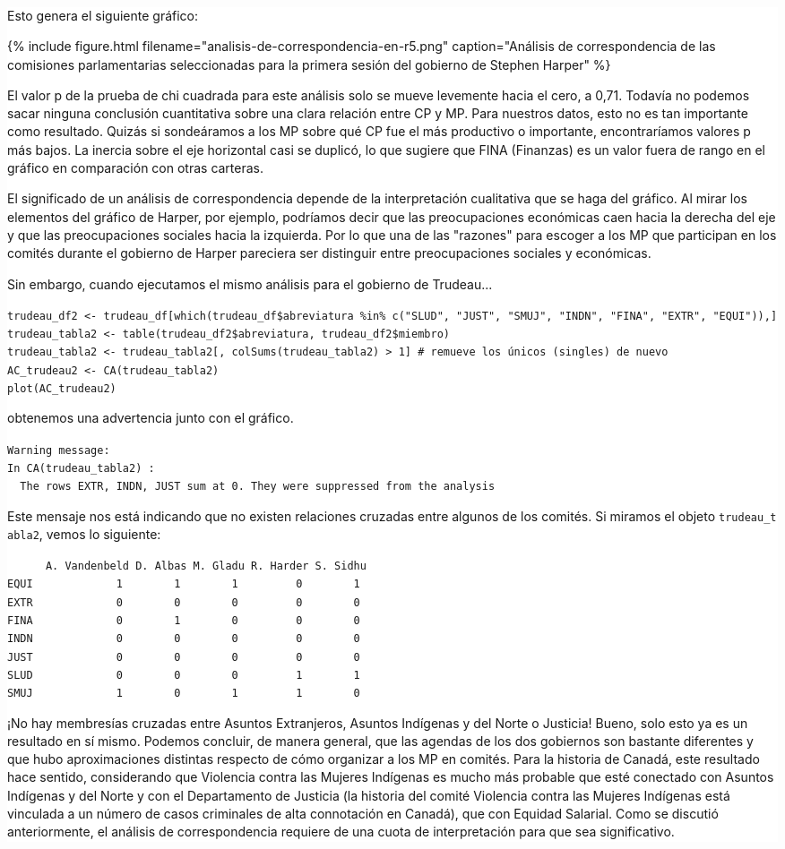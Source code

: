 Esto genera el siguiente gráfico:

{% include figure.html filename="analisis-de-correspondencia-en-r5.png" caption="Análisis de correspondencia de las comisiones parlamentarias seleccionadas para la primera sesión del gobierno de Stephen Harper" %}

El valor p de la prueba de chi cuadrada para este análisis solo se mueve levemente hacia el cero, a 0,71. Todavía no podemos sacar ninguna conclusión cuantitativa sobre una clara relación entre CP y MP. Para nuestros datos, esto no es tan importante como resultado. Quizás si sondeáramos a los MP sobre qué CP fue el más productivo o importante, encontraríamos valores p más bajos. La inercia sobre el eje horizontal casi se duplicó, lo que sugiere que FINA (Finanzas) es un valor fuera de rango en el gráfico en comparación con otras carteras.

El significado de un análisis de correspondencia depende de la interpretación cualitativa que se haga del gráfico. Al mirar los elementos del gráfico de Harper, por ejemplo, podríamos decir que las preocupaciones económicas caen hacia la derecha del eje y que las preocupaciones sociales hacia la izquierda. Por lo que una de las "razones" para escoger a los MP que participan en los comités durante el gobierno de Harper pareciera ser distinguir entre preocupaciones sociales y económicas.

Sin embargo, cuando ejecutamos el mismo análisis para el gobierno de Trudeau...


```
trudeau_df2 <- trudeau_df[which(trudeau_df$abreviatura %in% c("SLUD", "JUST", "SMUJ", "INDN", "FINA", "EXTR", "EQUI")),]
trudeau_tabla2 <- table(trudeau_df2$abreviatura, trudeau_df2$miembro)
trudeau_tabla2 <- trudeau_tabla2[, colSums(trudeau_tabla2) > 1] # remueve los únicos (singles) de nuevo
AC_trudeau2 <- CA(trudeau_tabla2)
plot(AC_trudeau2)
```

obtenemos una advertencia junto con el gráfico.

```
Warning message:
In CA(trudeau_tabla2) :
  The rows EXTR, INDN, JUST sum at 0. They were suppressed from the analysis
```

Este mensaje nos está indicando que no existen relaciones cruzadas entre algunos de los comités. Si miramos el objeto `trudeau_tabla2`, vemos lo siguiente:

```
      A. Vandenbeld D. Albas M. Gladu R. Harder S. Sidhu
EQUI             1        1        1         0        1
EXTR             0        0        0         0        0
FINA             0        1        0         0        0
INDN             0        0        0         0        0
JUST             0        0        0         0        0
SLUD             0        0        0         1        1
SMUJ             1        0        1         1        0
```

¡No hay membresías cruzadas entre Asuntos Extranjeros, Asuntos Indígenas y del Norte o Justicia! Bueno, solo esto ya es un resultado en sí mismo. Podemos concluir, de manera general, que las agendas de los dos gobiernos son bastante diferentes y que hubo aproximaciones distintas respecto de cómo organizar a los MP en comités.
Para la historia de Canadá, este resultado hace sentido, considerando que Violencia contra las Mujeres Indígenas es mucho más probable que esté conectado con Asuntos Indígenas y del Norte y con el Departamento de Justicia (la historia del comité Violencia contra las Mujeres Indígenas está vinculada a un número de casos criminales de alta connotación en Canadá), que con Equidad Salarial. Como se discutió anteriormente, el análisis de correspondencia requiere de una cuota de interpretación para que sea significativo.


[^definitions]: El AC tiene una historia que se ramifica de varias disciplinas y, por lo tanto, la terminología puede ser confusa. Para simplificar, _categorías_ se refiere a los tipos de datos que se comparan (por ejemplo, _Miembros_ y _clubs_), mientras que cada elemento dentro de esas categorías (por ejemplo, "El club de tenis" o "John McEnroe") será un _elemento_ dentro de esa categoría. La ubicación cuantitativa de los elementos (coordenadas x e y) son _puntos de datos_.
[^leroux]: Brigitte Le Roux and Henry Rouanet, *Multiple Correspondence Analysis* (Los Angeles: SAGE Publications, 2010), pg. 3;
[^tratado]: No quisiera sugerir que este análisis sea de alguna manera concluyente sobre las relaciones comerciales entre Estados Unidos y Rusia. El caso es que debido a que Rusia no es parte del TPP en este acuerdo, se separa de Estados Unidos. Por otro lado, si se pudiera demostrar que la membresía al TPP representa lazos tensos entre Estados Unidos y Rusia, aparecería en el gráfico de AC.
[^factoextra]: Alboukadel Kassambara and Fabian Mundt (2017). factoextra: Extract and Visualize the Results of Multivariate Data Analyses. R package version 1.0.4. <https://CRAN.R-project.org/package=factoextra>.
[^factominer]: Sebastien Le, Julie Josse, Francois Husson (2008). FactoMineR: An R Package for Multivariate Analysis. Journal of Statistical Software, 25(1), 1-18.[10.18637/jss.v025.i01](https://doi.org/10.18637/jss.v025.i01).
[^explanatory]: Un _valor explicativo_ hace referencia a la distancia de los puntos de datos respecto del centro del gráfico. Cada dimensión da cuenta de parte de la distancia en que los puntos de datos divergen del centro.
[^inertia]: En general, en estadística el término _inercia_ hace referencia a la variación o "extensión" de un conjunto de datos. Es análoga a la desviación estándar en la distribución de datos.
[^pickton]: Ver Laura Kane (April 3, 2017), "Missing and murdered women's inquiry not reaching out to families, say advocates." *CBC News Indigenous*. [http://www.cbc.ca/news/indigenous/mmiw-inquiry-not-reaching-out-to-families-says-advocates-1.4053694](https://perma.cc/MH3Y-9HW2)
[^pvalue]: En estadística, un valor p, una abreviación para _valor de probabilidad_, es un indicador de qué tan probable es que un determinado resultado haya ocurrido por azar. Un valor p bajo sugiere una baja probabilidad de que el resultado sea producto del azar y, por lo tanto, entrega evidencia de que la hipótesos nula, (en este caso, que los MP y los CP son categorías independientes) es poco probable.
[^independientes]: Dado que este valor p no es menor que 0.05, no puede rechazarse la hipótesis nula. Es decir, que no tenemos evidencia suficiente para decir que existe una asociación entre que dado un cierto MP, estará en un cierto Comité.
[^faust]: Katherine Faust (2005) "Using Correspondence Analysis for Joint Displays of Affiliation Network" in *Models and Methods in Social Network Analysis* eds. Peter J. Carrington, John Scott and Stanley Wasserman.
[^svd]: Otros recursos que podrían ser útiles para aprender sobre SVD son los siguientes: [este tutorial en inglés que utiliza ejemplos en R](https://perma.cc/YA79-R5QR), [este tutorial en inglés que explica las matemáticas detrás del AC usando R](https://perma.cc/UR8K-W92L) y [esta serie de videos en inglés de YouTube sobre SVD](https://www.youtube.com/watch?v=gXbThCXjZFM&list=PLMrJAkhIeNNRpsRhXTMt8uJdIGz9-X_1-&index=2).